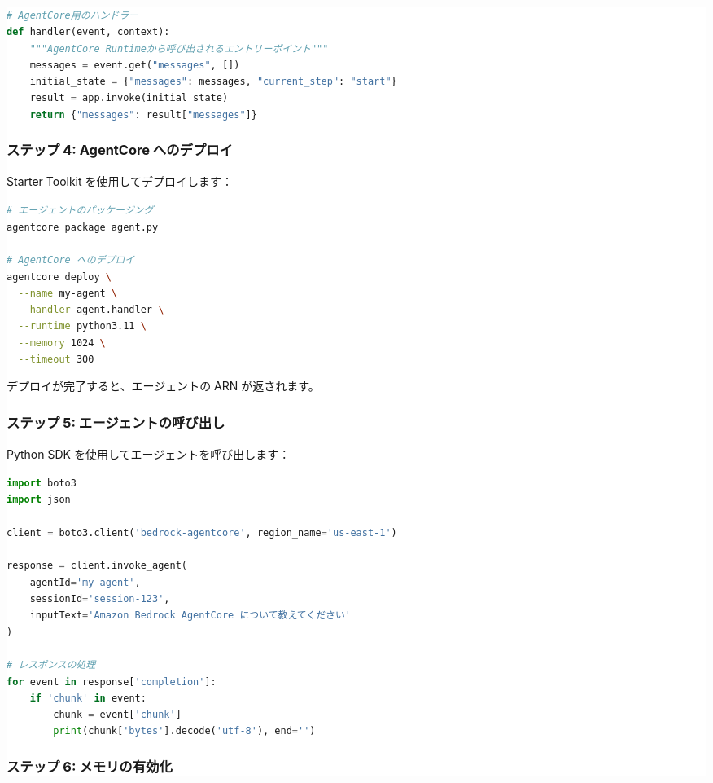 ```python
# AgentCore用のハンドラー
def handler(event, context):
    """AgentCore Runtimeから呼び出されるエントリーポイント"""
    messages = event.get("messages", [])
    initial_state = {"messages": messages, "current_step": "start"}
    result = app.invoke(initial_state)
    return {"messages": result["messages"]}
```

### ステップ 4: AgentCore へのデプロイ

Starter Toolkit を使用してデプロイします：

```bash
# エージェントのパッケージング
agentcore package agent.py

# AgentCore へのデプロイ
agentcore deploy \
  --name my-agent \
  --handler agent.handler \
  --runtime python3.11 \
  --memory 1024 \
  --timeout 300
```

デプロイが完了すると、エージェントの ARN が返されます。

### ステップ 5: エージェントの呼び出し

Python SDK を使用してエージェントを呼び出します：

```python
import boto3
import json

client = boto3.client('bedrock-agentcore', region_name='us-east-1')

response = client.invoke_agent(
    agentId='my-agent',
    sessionId='session-123',
    inputText='Amazon Bedrock AgentCore について教えてください'
)

# レスポンスの処理
for event in response['completion']:
    if 'chunk' in event:
        chunk = event['chunk']
        print(chunk['bytes'].decode('utf-8'), end='')
```

### ステップ 6: メモリの有効化
